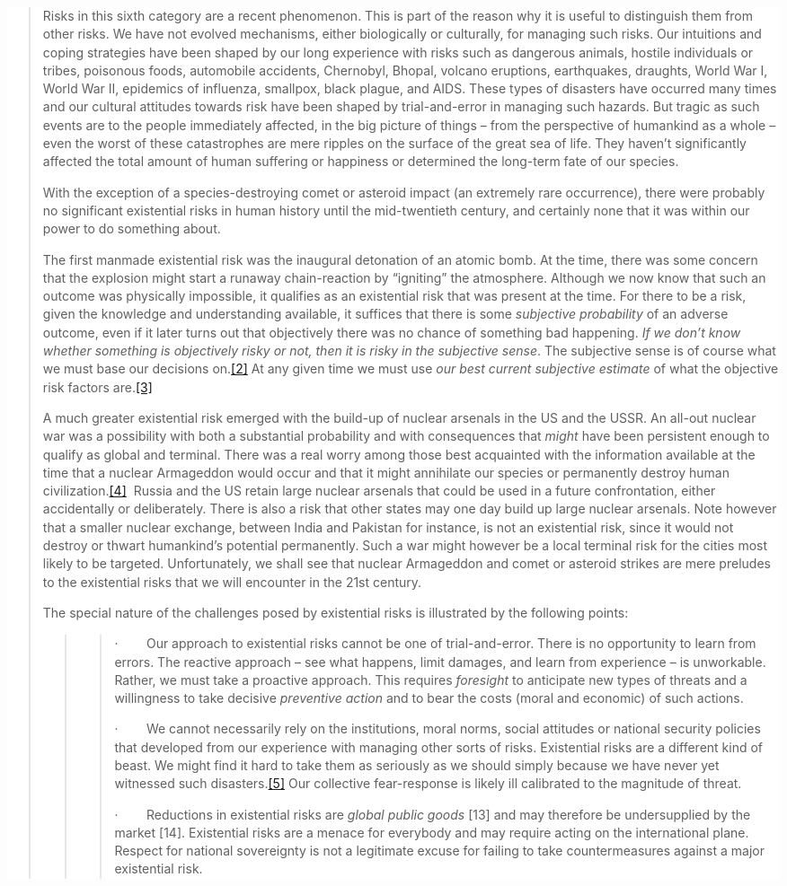 > Risks in this sixth category are a recent phenomenon. This is part of the reason why it is useful to distinguish them from other risks. We have not evolved mechanisms, either biologically or culturally, for managing such risks. Our intuitions and coping strategies have been shaped by our long experience with risks such as dangerous animals, hostile individuals or tribes, poisonous foods, automobile accidents, Chernobyl, Bhopal, volcano eruptions, earthquakes, draughts, World War I, World War II, epidemics of influenza, smallpox, black plague, and AIDS. These types of disasters have occurred many times and our cultural attitudes towards risk have been shaped by trial-and-error in managing such hazards. But tragic as such events are to the people immediately affected, in the big picture of things – from the perspective of humankind as a whole – even the worst of these catastrophes are mere ripples on the surface of the great sea of life. They haven’t significantly affected the total amount of human suffering or happiness or determined the long-term fate of our species.
> 
> With the exception of a species-destroying comet or asteroid impact (an extremely rare occurrence), there were probably no significant existential risks in human history until the mid-twentieth century, and certainly none that it was within our power to do something about.
> 
> The first manmade existential risk was the inaugural detonation of an atomic bomb. At the time, there was some concern that the explosion might start a runaway chain-reaction by “igniting” the atmosphere. Although we now know that such an outcome was physically impossible, it qualifies as an existential risk that was present at the time. For there to be a risk, given the knowledge and understanding available, it suffices that there is some _subjective probability_ of an adverse outcome, even if it later turns out that objectively there was no chance of something bad happening. _If we don’t know whether something is objectively risky or not, then it is risky in the subjective sense_. The subjective sense is of course what we must base our decisions on.[\[2\]](https://www.nickbostrom.com/existential/risks.html#_ftn2) At any given time we must use _our best current subjective estimate_ of what the objective risk factors are.[\[3\]](https://www.nickbostrom.com/existential/risks.html#_ftn3)
> 
> A much greater existential risk emerged with the build-up of nuclear arsenals in the US and the USSR. An all-out nuclear war was a possibility with both a substantial probability and with consequences that _might_ have been persistent enough to qualify as global and terminal. There was a real worry among those best acquainted with the information available at the time that a nuclear Armageddon would occur and that it might annihilate our species or permanently destroy human civilization.[\[4\]](https://www.nickbostrom.com/existential/risks.html#_ftn4)  Russia and the US retain large nuclear arsenals that could be used in a future confrontation, either accidentally or deliberately. There is also a risk that other states may one day build up large nuclear arsenals. Note however that a smaller nuclear exchange, between India and Pakistan for instance, is not an existential risk, since it would not destroy or thwart humankind’s potential permanently. Such a war might however be a local terminal risk for the cities most likely to be targeted. Unfortunately, we shall see that nuclear Armageddon and comet or asteroid strikes are mere preludes to the existential risks that we will encounter in the 21st century.
> 
> The special nature of the challenges posed by existential risks is illustrated by the following points:
> 
> > > ·        Our approach to existential risks cannot be one of trial-and-error. There is no opportunity to learn from errors. The reactive approach – see what happens, limit damages, and learn from experience – is unworkable. Rather, we must take a proactive approach. This requires _foresight_ to anticipate new types of threats and a willingness to take decisive _preventive action_ and to bear the costs (moral and economic) of such actions.
> > > 
> > > ·        We cannot necessarily rely on the institutions, moral norms, social attitudes or national security policies that developed from our experience with managing other sorts of risks. Existential risks are a different kind of beast. We might find it hard to take them as seriously as we should simply because we have never yet witnessed such disasters.[\[5\]](https://www.nickbostrom.com/existential/risks.html#_ftn5) Our collective fear-response is likely ill calibrated to the magnitude of threat.
> > > 
> > > ·        Reductions in existential risks are _global public goods_ \[13\] and may therefore be undersupplied by the market \[14\]. Existential risks are a menace for everybody and may require acting on the international plane. Respect for national sovereignty is not a legitimate excuse for failing to take countermeasures against a major existential risk.
> > > 